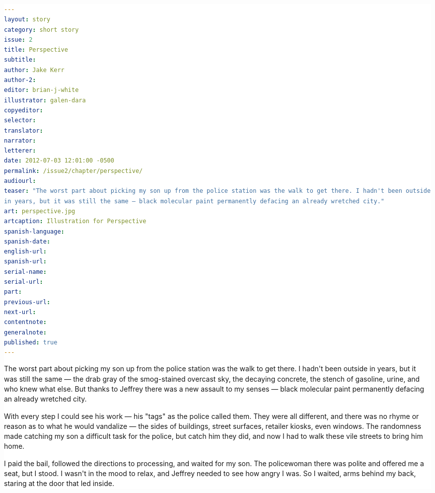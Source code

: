 ```yaml
---
layout: story
category: short story
issue: 2
title: Perspective
subtitle:
author: Jake Kerr
author-2:
editor: brian-j-white
illustrator: galen-dara
copyeditor:
selector:
translator:
narrator:
letterer:
date: 2012-07-03 12:01:00 -0500
permalink: /issue2/chapter/perspective/
audiourl:
teaser: "The worst part about picking my son up from the police station was the walk to get there. I hadn't been outside in years, but it was still the same — black molecular paint permanently defacing an already wretched city."
art: perspective.jpg
artcaption: Illustration for Perspective
spanish-language:
spanish-date:
english-url:
spanish-url:
serial-name:
serial-url:
part:
previous-url:
next-url:
contentnote:
generalnote:
published: true
---
```


The worst part about picking my son up from the police station was the walk to get there. I hadn't been outside in years, but it was still the same — the drab gray of the smog-stained overcast sky, the decaying concrete, the stench of gasoline, urine, and who knew what else. But thanks to Jeffrey there was a new assault to my senses — black molecular paint permanently defacing an already wretched city.

With every step I could see his work — his "tags" as the police called them. They were all different, and there was no rhyme or reason as to what he would vandalize — the sides of buildings, street surfaces, retailer kiosks, even windows. The randomness made catching my son a difficult task for the police, but catch him they did, and now I had to walk these vile streets to bring him home.

I paid the bail, followed the directions to processing, and waited for my son. The policewoman there was polite and offered me a seat, but I stood. I wasn't in the mood to relax, and Jeffrey needed to see how angry I was. So I waited, arms behind my back, staring at the door that led inside.
